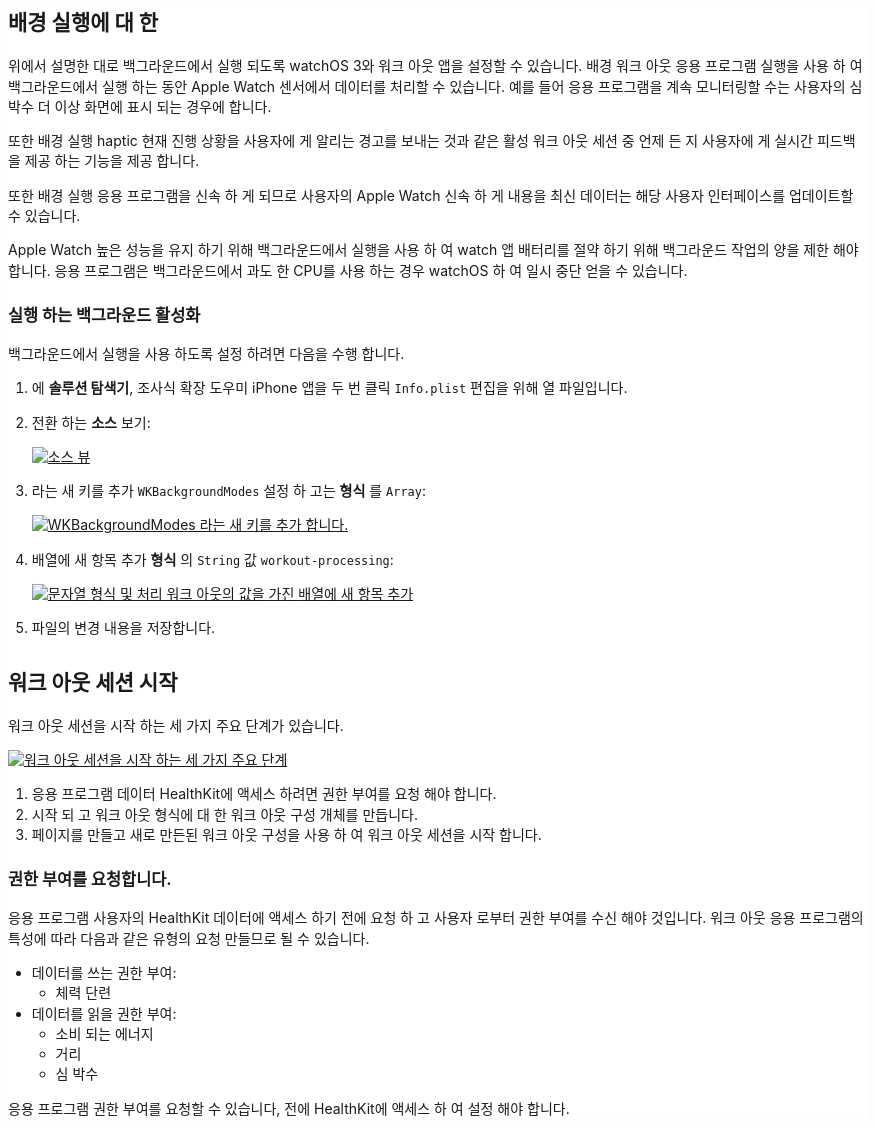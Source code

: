 ## <a name="about-background-running"></a>배경 실행에 대 한

위에서 설명한 대로 백그라운드에서 실행 되도록 watchOS 3와 워크 아웃 앱을 설정할 수 있습니다. 배경 워크 아웃 응용 프로그램 실행을 사용 하 여 백그라운드에서 실행 하는 동안 Apple Watch 센서에서 데이터를 처리할 수 있습니다. 예를 들어 응용 프로그램을 계속 모니터링할 수는 사용자의 심 박수 더 이상 화면에 표시 되는 경우에 합니다.

또한 배경 실행 haptic 현재 진행 상황을 사용자에 게 알리는 경고를 보내는 것과 같은 활성 워크 아웃 세션 중 언제 든 지 사용자에 게 실시간 피드백을 제공 하는 기능을 제공 합니다.

또한 배경 실행 응용 프로그램을 신속 하 게 되므로 사용자의 Apple Watch 신속 하 게 내용을 최신 데이터는 해당 사용자 인터페이스를 업데이트할 수 있습니다.

Apple Watch 높은 성능을 유지 하기 위해 백그라운드에서 실행을 사용 하 여 watch 앱 배터리를 절약 하기 위해 백그라운드 작업의 양을 제한 해야 합니다. 응용 프로그램은 백그라운드에서 과도 한 CPU를 사용 하는 경우 watchOS 하 여 일시 중단 얻을 수 있습니다.

### <a name="enabling-background-running"></a>실행 하는 백그라운드 활성화

백그라운드에서 실행을 사용 하도록 설정 하려면 다음을 수행 합니다.

1. 에 **솔루션 탐색기**, 조사식 확장 도우미 iPhone 앱을 두 번 클릭 `Info.plist` 편집을 위해 열 파일입니다.
2. 전환 하는 **소스** 보기: 

    [![](workout-apps-images/plist01.png "소스 뷰")](workout-apps-images/plist01.png#lightbox)
3. 라는 새 키를 추가 `WKBackgroundModes` 설정 하 고는 **형식** 를 `Array`: 

    [![](workout-apps-images/plist02.png "WKBackgroundModes 라는 새 키를 추가 합니다.")](workout-apps-images/plist02.png#lightbox)
4. 배열에 새 항목 추가 **형식** 의 `String` 값 `workout-processing`: 

    [![](workout-apps-images/plist03.png "문자열 형식 및 처리 워크 아웃의 값을 가진 배열에 새 항목 추가")](workout-apps-images/plist03.png#lightbox)
5. 파일의 변경 내용을 저장합니다.

## <a name="starting-a-workout-session"></a>워크 아웃 세션 시작

워크 아웃 세션을 시작 하는 세 가지 주요 단계가 있습니다.

[![](workout-apps-images/workout02.png "워크 아웃 세션을 시작 하는 세 가지 주요 단계")](workout-apps-images/workout02.png#lightbox)

1. 응용 프로그램 데이터 HealthKit에 액세스 하려면 권한 부여를 요청 해야 합니다.
2. 시작 되 고 워크 아웃 형식에 대 한 워크 아웃 구성 개체를 만듭니다.
3. 페이지를 만들고 새로 만든된 워크 아웃 구성을 사용 하 여 워크 아웃 세션을 시작 합니다.

### <a name="requesting-authorization"></a>권한 부여를 요청합니다.

응용 프로그램 사용자의 HealthKit 데이터에 액세스 하기 전에 요청 하 고 사용자 로부터 권한 부여를 수신 해야 것입니다. 워크 아웃 응용 프로그램의 특성에 따라 다음과 같은 유형의 요청 만들므로 될 수 있습니다.

- 데이터를 쓰는 권한 부여:
    - 체력 단련
- 데이터를 읽을 권한 부여:
    - 소비 되는 에너지
    - 거리
    - 심 박수  

응용 프로그램 권한 부여를 요청할 수 있습니다, 전에 HealthKit에 액세스 하 여 설정 해야 합니다.
